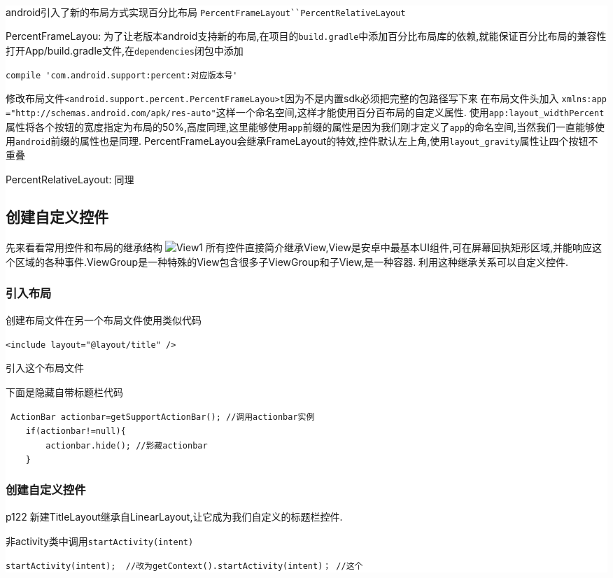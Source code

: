 android引入了新的布局方式实现百分比布局
`PercentFrameLayout``PercentRelativeLayout`


PercentFrameLayou:
为了让老版本android支持新的布局,在项目的`build.gradle`中添加百分比布局库的依赖,就能保证百分比布局的兼容性
打开App/build.gradle文件,在`dependencies`闭包中添加

```
compile 'com.android.support:percent:对应版本号'
```

修改布局文件`<android.support.percent.PercentFrameLayou>t`因为不是内置sdk必须把完整的包路径写下来
在布局文件头加入
`xmlns:app="http://schemas.android.com/apk/res-auto"`这样一个命名空间,这样才能使用百分百布局的自定义属性.
使用`app:layout_widthPercent`属性将各个按钮的宽度指定为布局的50%,高度同理,这里能够使用`app`前缀的属性是因为我们刚才定义了`app`的命名空间,当然我们一直能够使用`android`前缀的属性也是同理.
PercentFrameLayou会继承FrameLayout的特效,控件默认左上角,使用`layout_gravity`属性让四个按钮不重叠

PercentRelativeLayout:
同理

## 创建自定义控件

先来看看常用控件和布局的继承结构
![View1](https://e1sewhere.github.io/images/View1.png)
所有控件直接简介继承View,View是安卓中最基本UI组件,可在屏幕回执矩形区域,并能响应这个区域的各种事件.ViewGroup是一种特殊的View包含很多子ViewGroup和子View,是一种容器.
利用这种继承关系可以自定义控件.

### 引入布局
创建布局文件在另一个布局文件使用类似代码

```
<include layout="@layout/title" />
```
引入这个布局文件

下面是隐藏自带标题栏代码

```
 ActionBar actionbar=getSupportActionBar(); //调用actionbar实例
    if(actionbar!=null){
        actionbar.hide(); //影藏actionbar
    }
```

### 创建自定义控件
p122
新建TitleLayout继承自LinearLayout,让它成为我们自定义的标题栏控件.

非activity类中调用`startActivity(intent)`

```
startActivity(intent);  //改为getContext().startActivity(intent)； //这个
```
